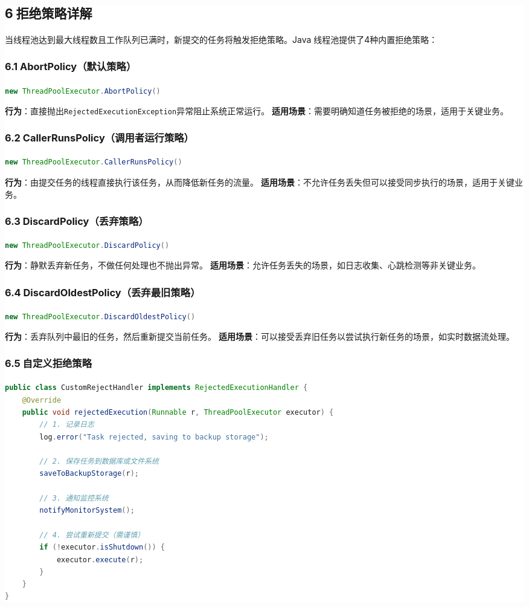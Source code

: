 ## 6 拒绝策略详解

当线程池达到最大线程数且工作队列已满时，新提交的任务将触发拒绝策略。Java 线程池提供了4种内置拒绝策略：

### 6.1 AbortPolicy（默认策略）

```java
new ThreadPoolExecutor.AbortPolicy()
```

**行为**：直接抛出`RejectedExecutionException`异常阻止系统正常运行。
**适用场景**：需要明确知道任务被拒绝的场景，适用于关键业务。

### 6.2 CallerRunsPolicy（调用者运行策略）

```java
new ThreadPoolExecutor.CallerRunsPolicy()
```

**行为**：由提交任务的线程直接执行该任务，从而降低新任务的流量。
**适用场景**：不允许任务丢失但可以接受同步执行的场景，适用于关键业务。

### 6.3 DiscardPolicy（丢弃策略）

```java
new ThreadPoolExecutor.DiscardPolicy()
```

**行为**：静默丢弃新任务，不做任何处理也不抛出异常。
**适用场景**：允许任务丢失的场景，如日志收集、心跳检测等非关键业务。

### 6.4 DiscardOldestPolicy（丢弃最旧策略）

```java
new ThreadPoolExecutor.DiscardOldestPolicy()
```

**行为**：丢弃队列中最旧的任务，然后重新提交当前任务。
**适用场景**：可以接受丢弃旧任务以尝试执行新任务的场景，如实时数据流处理。

### 6.5 自定义拒绝策略

```java
public class CustomRejectHandler implements RejectedExecutionHandler {
    @Override
    public void rejectedExecution(Runnable r, ThreadPoolExecutor executor) {
        // 1. 记录日志
        log.error("Task rejected, saving to backup storage");

        // 2. 保存任务到数据库或文件系统
        saveToBackupStorage(r);

        // 3. 通知监控系统
        notifyMonitorSystem();

        // 4. 尝试重新提交（需谨慎）
        if (!executor.isShutdown()) {
            executor.execute(r);
        }
    }
}
```

